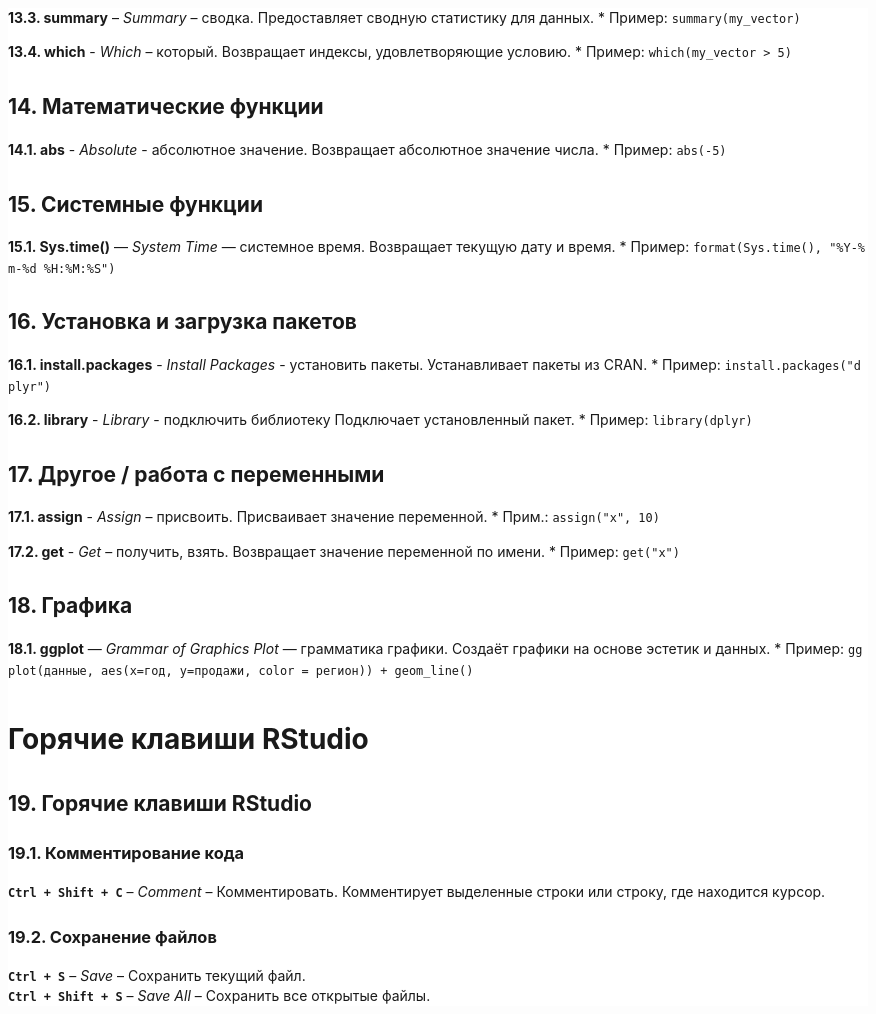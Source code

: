**13.3. summary** – *Summary* – сводка. Предоставляет сводную статистику для данных.
    *   Пример: `summary(my_vector)`

**13.4. which** - *Which* – который. Возвращает индексы, удовлетворяющие условию.
    * Пример: `which(my_vector > 5)`

## 14. Математические функции

**14.1. abs** - *Absolute* - абсолютное значение. Возвращает абсолютное значение числа.
    * Пример: `abs(-5)`

## 15. Системные функции

**15.1. Sys.time()** — *System Time* — системное время. Возвращает текущую дату и время.
    *   Пример: `format(Sys.time(), "%Y-%m-%d %H:%M:%S")`

## 16. Установка и загрузка пакетов

**16.1. install.packages** - *Install Packages* - установить пакеты. Устанавливает пакеты из CRAN.
    *   Пример: `install.packages("dplyr")`

**16.2. library** - *Library* - подключить библиотеку Подключает установленный пакет.
    *   Пример: `library(dplyr)`

## 17. Другое / работа с переменными

**17.1. assign** - *Assign* – присвоить. Присваивает значение переменной.
    *   Прим.: `assign("x", 10)`

**17.2. get** - *Get* – получить, взять. Возвращает значение переменной по имени.
    *   Пример: `get("x")`

## 18. Графика

**18.1. ggplot** — *Grammar of Graphics Plot* — грамматика графики. Создаёт графики на основе эстетик и данных.
    *   Пример: `ggplot(данные, aes(x=год, y=продажи, color = регион)) + geom_line()`
    
# Горячие клавиши RStudio

## 19. Горячие клавиши RStudio

### 19.1. Комментирование кода
**`Ctrl + Shift + C`** – *Comment* – Комментировать. Комментирует выделенные строки или строку, где находится курсор.

### 19.2. Сохранение файлов
**`Ctrl + S`** – *Save* – Сохранить текущий файл.  
**`Ctrl + Shift + S`** – *Save All* – Сохранить все открытые файлы.  
